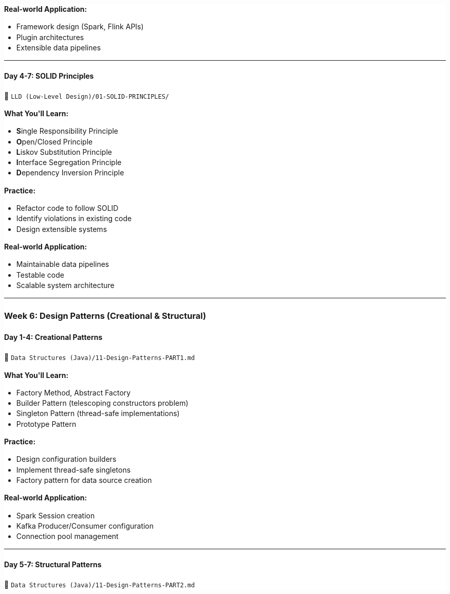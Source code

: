 **Real-world Application:**
- Framework design (Spark, Flink APIs)
- Plugin architectures
- Extensible data pipelines

---

#### Day 4-7: SOLID Principles
📁 `LLD (Low-Level Design)/01-SOLID-PRINCIPLES/`

**What You'll Learn:**
- **S**ingle Responsibility Principle
- **O**pen/Closed Principle
- **L**iskov Substitution Principle
- **I**nterface Segregation Principle
- **D**ependency Inversion Principle

**Practice:**
- Refactor code to follow SOLID
- Identify violations in existing code
- Design extensible systems

**Real-world Application:**
- Maintainable data pipelines
- Testable code
- Scalable system architecture

---

### Week 6: Design Patterns (Creational & Structural)

#### Day 1-4: Creational Patterns
📁 `Data Structures (Java)/11-Design-Patterns-PART1.md`

**What You'll Learn:**
- Factory Method, Abstract Factory
- Builder Pattern (telescoping constructors problem)
- Singleton Pattern (thread-safe implementations)
- Prototype Pattern

**Practice:**
- Design configuration builders
- Implement thread-safe singletons
- Factory pattern for data source creation

**Real-world Application:**
- Spark Session creation
- Kafka Producer/Consumer configuration
- Connection pool management

---

#### Day 5-7: Structural Patterns
📁 `Data Structures (Java)/11-Design-Patterns-PART2.md`
